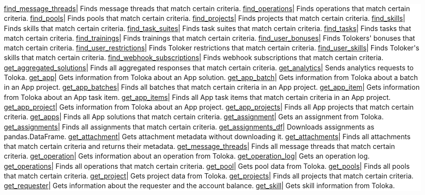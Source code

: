 [find_message_threads](toloka.client.TolokaClient.find_message_threads.md)| Finds message threads that match certain criteria.
[find_operations](toloka.client.TolokaClient.find_operations.md)| Finds operations that match certain criteria.
[find_pools](toloka.client.TolokaClient.find_pools.md)| Finds pools that match certain criteria.
[find_projects](toloka.client.TolokaClient.find_projects.md)| Finds projects that match certain criteria.
[find_skills](toloka.client.TolokaClient.find_skills.md)| Finds skills that match certain criteria.
[find_task_suites](toloka.client.TolokaClient.find_task_suites.md)| Finds task suites that match certain criteria.
[find_tasks](toloka.client.TolokaClient.find_tasks.md)| Finds tasks that match certain criteria.
[find_trainings](toloka.client.TolokaClient.find_trainings.md)| Finds trainings that match certain criteria.
[find_user_bonuses](toloka.client.TolokaClient.find_user_bonuses.md)| Finds Tolokers' bonuses that match certain criteria.
[find_user_restrictions](toloka.client.TolokaClient.find_user_restrictions.md)| Finds Toloker restrictions that match certain criteria.
[find_user_skills](toloka.client.TolokaClient.find_user_skills.md)| Finds Toloker's skills that match certain criteria.
[find_webhook_subscriptions](toloka.client.TolokaClient.find_webhook_subscriptions.md)| Finds webhook subscriptions that match certain criteria.
[get_aggregated_solutions](toloka.client.TolokaClient.get_aggregated_solutions.md)| Finds all aggregated responses that match certain criteria.
[get_analytics](toloka.client.TolokaClient.get_analytics.md)| Sends analytics requests to Toloka.
[get_app](toloka.client.TolokaClient.get_app.md)| Gets information from Toloka about an App solution.
[get_app_batch](toloka.client.TolokaClient.get_app_batch.md)| Gets information from Toloka about a batch in an App project.
[get_app_batches](toloka.client.TolokaClient.get_app_batches.md)| Finds all batches that match certain criteria in an App project.
[get_app_item](toloka.client.TolokaClient.get_app_item.md)| Gets information from Toloka about an App task item.
[get_app_items](toloka.client.TolokaClient.get_app_items.md)| Finds all App task items that match certain criteria in an App project.
[get_app_project](toloka.client.TolokaClient.get_app_project.md)| Gets information from Toloka about an App project.
[get_app_projects](toloka.client.TolokaClient.get_app_projects.md)| Finds all App projects that match certain criteria.
[get_apps](toloka.client.TolokaClient.get_apps.md)| Finds all App solutions that match certain criteria.
[get_assignment](toloka.client.TolokaClient.get_assignment.md)| Gets an assignment from Toloka.
[get_assignments](toloka.client.TolokaClient.get_assignments.md)| Finds all assignments that match certain criteria.
[get_assignments_df](toloka.client.TolokaClient.get_assignments_df.md)| Downloads assignments as pandas.DataFrame.
[get_attachment](toloka.client.TolokaClient.get_attachment.md)| Gets attachment metadata without downloading it.
[get_attachments](toloka.client.TolokaClient.get_attachments.md)| Finds all attachments that match certain criteria and returns their metadata.
[get_message_threads](toloka.client.TolokaClient.get_message_threads.md)| Finds all message threads that match certain criteria.
[get_operation](toloka.client.TolokaClient.get_operation.md)| Gets information about an operation from Toloka.
[get_operation_log](toloka.client.TolokaClient.get_operation_log.md)| Gets an operation log.
[get_operations](toloka.client.TolokaClient.get_operations.md)| Finds all operations that match certain criteria.
[get_pool](toloka.client.TolokaClient.get_pool.md)| Gets pool data from Toloka.
[get_pools](toloka.client.TolokaClient.get_pools.md)| Finds all pools that match certain criteria.
[get_project](toloka.client.TolokaClient.get_project.md)| Gets project data from Toloka.
[get_projects](toloka.client.TolokaClient.get_projects.md)| Finds all projects that match certain criteria.
[get_requester](toloka.client.TolokaClient.get_requester.md)| Gets information about the requester and the account balance.
[get_skill](toloka.client.TolokaClient.get_skill.md)| Gets skill information from Toloka.